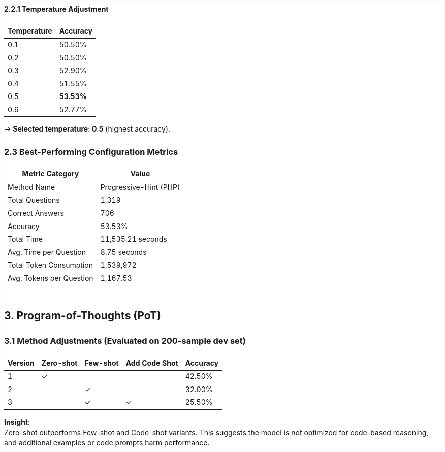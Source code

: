 #### 2.2.1 Temperature Adjustment

| Temperature | Accuracy |
|-------------|----------|
| 0.1         | 50.50%   |
| 0.2         | 50.50%   |
| 0.3         | 52.90%   |
| 0.4         | 51.55%   |
| 0.5         |**53.53%**  |
| 0.6         | 52.77%   |

→ **Selected temperature: 0.5** (highest accuracy).

### 2.3 Best-Performing Configuration Metrics

| Metric Category           | Value                     |
|---------------------------|---------------------------|
| Method Name               | Progressive-Hint (PHP)    |
| Total Questions           | 1,319                     |
| Correct Answers           | 706                       |
| Accuracy                  | 53.53%                    |
| Total Time                | 11,535.21 seconds         |
| Avg. Time per Question    | 8.75 seconds              |
| Total Token Consumption   | 1,539,972                 |
| Avg. Tokens per Question  | 1,167.53                  |

---

## 3. Program-of-Thoughts (PoT)

### 3.1 Method Adjustments (Evaluated on 200-sample dev set)

| Version | Zero-shot | Few-shot | Add Code Shot | Accuracy |
|--------|-----------|----------|---------------|----------|
| 1      | ✓         |          |               | 42.50%   |
| 2      |           | ✓        |               | 32.00%   |
| 3      |           | ✓        | ✓             | 25.50%   |

**Insight**:  
Zero-shot outperforms Few-shot and Code-shot variants. This suggests the model is not optimized for code-based reasoning, and additional examples or code prompts harm performance.
